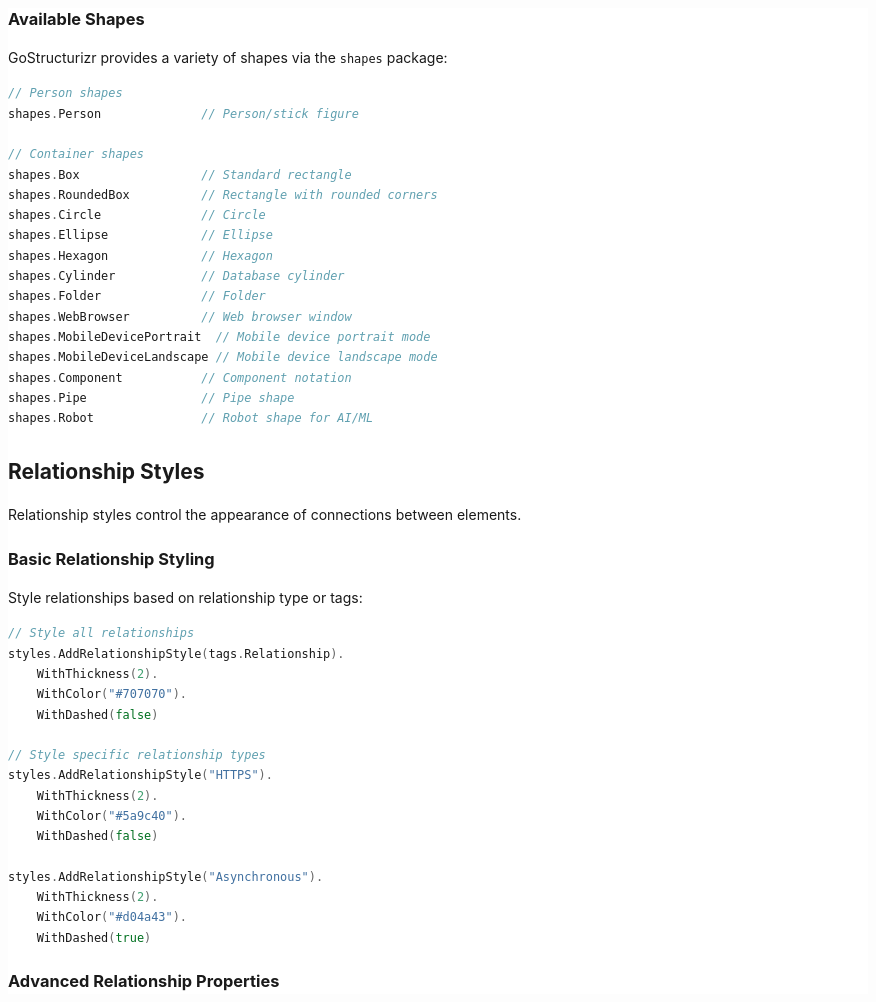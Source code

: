 ### Available Shapes

GoStructurizr provides a variety of shapes via the `shapes` package:

```go
// Person shapes
shapes.Person              // Person/stick figure

// Container shapes
shapes.Box                 // Standard rectangle
shapes.RoundedBox          // Rectangle with rounded corners
shapes.Circle              // Circle
shapes.Ellipse             // Ellipse
shapes.Hexagon             // Hexagon
shapes.Cylinder            // Database cylinder
shapes.Folder              // Folder
shapes.WebBrowser          // Web browser window
shapes.MobileDevicePortrait  // Mobile device portrait mode
shapes.MobileDeviceLandscape // Mobile device landscape mode
shapes.Component           // Component notation
shapes.Pipe                // Pipe shape
shapes.Robot               // Robot shape for AI/ML
```

## Relationship Styles

Relationship styles control the appearance of connections between elements.

### Basic Relationship Styling

Style relationships based on relationship type or tags:

```go
// Style all relationships
styles.AddRelationshipStyle(tags.Relationship).
    WithThickness(2).
    WithColor("#707070").
    WithDashed(false)

// Style specific relationship types
styles.AddRelationshipStyle("HTTPS").
    WithThickness(2).
    WithColor("#5a9c40").
    WithDashed(false)

styles.AddRelationshipStyle("Asynchronous").
    WithThickness(2).
    WithColor("#d04a43").
    WithDashed(true)
```

### Advanced Relationship Properties

